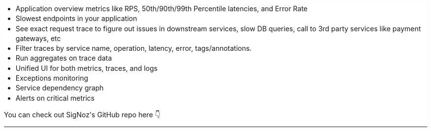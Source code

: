 - Application overview metrics like RPS, 50th/90th/99th Percentile latencies, and Error Rate
- Slowest endpoints in your application
- See exact request trace to figure out issues in downstream services, slow DB queries, call to 3rd party services like payment gateways, etc
- Filter traces by service name, operation, latency, error, tags/annotations.
- Run aggregates on trace data
- Unified UI for both metrics, traces, and logs
- Exceptions monitoring
- Service dependency graph
- Alerts on critical metrics

You can check out SigNoz's GitHub repo here 👇



___









